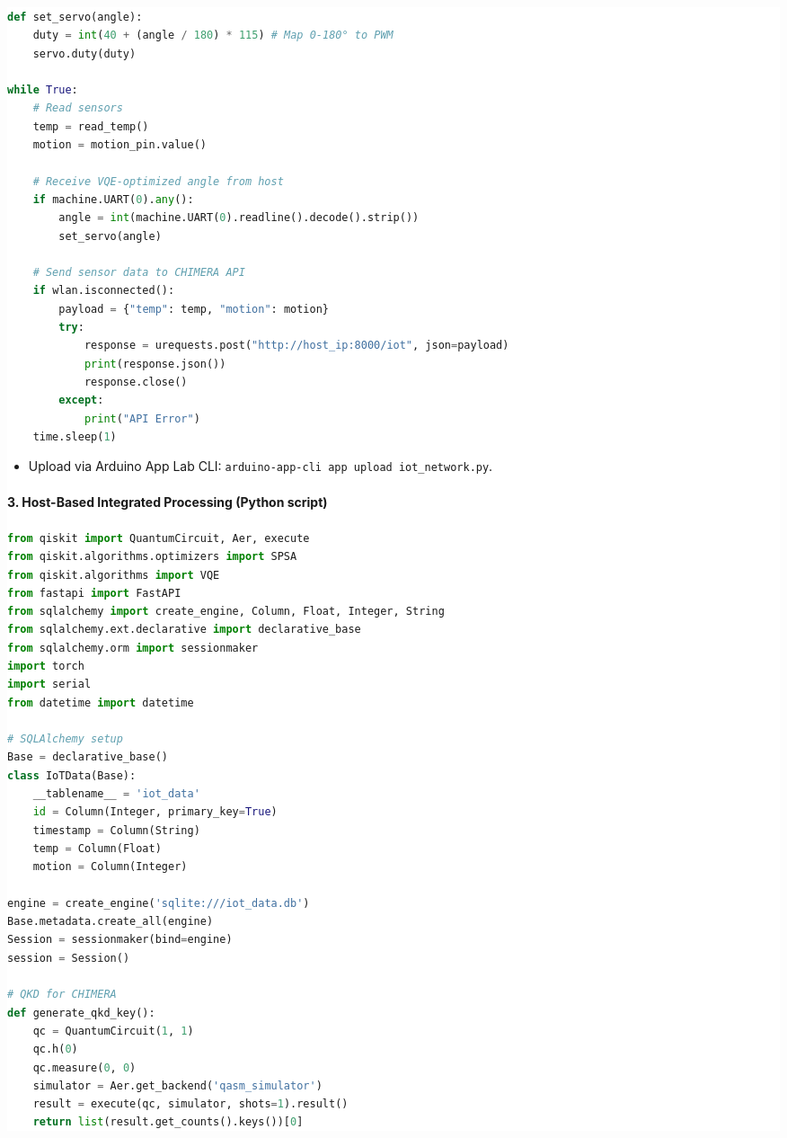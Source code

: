 ```python
def set_servo(angle):
    duty = int(40 + (angle / 180) * 115) # Map 0-180° to PWM
    servo.duty(duty)

while True:
    # Read sensors
    temp = read_temp()
    motion = motion_pin.value()
    
    # Receive VQE-optimized angle from host
    if machine.UART(0).any():
        angle = int(machine.UART(0).readline().decode().strip())
        set_servo(angle)
    
    # Send sensor data to CHIMERA API
    if wlan.isconnected():
        payload = {"temp": temp, "motion": motion}
        try:
            response = urequests.post("http://host_ip:8000/iot", json=payload)
            print(response.json())
            response.close()
        except:
            print("API Error")
    time.sleep(1)
```
- Upload via Arduino App Lab CLI: `arduino-app-cli app upload iot_network.py`.

#### 3. Host-Based Integrated Processing (Python script)
```python
from qiskit import QuantumCircuit, Aer, execute
from qiskit.algorithms.optimizers import SPSA
from qiskit.algorithms import VQE
from fastapi import FastAPI
from sqlalchemy import create_engine, Column, Float, Integer, String
from sqlalchemy.ext.declarative import declarative_base
from sqlalchemy.orm import sessionmaker
import torch
import serial
from datetime import datetime

# SQLAlchemy setup
Base = declarative_base()
class IoTData(Base):
    __tablename__ = 'iot_data'
    id = Column(Integer, primary_key=True)
    timestamp = Column(String)
    temp = Column(Float)
    motion = Column(Integer)

engine = create_engine('sqlite:///iot_data.db')
Base.metadata.create_all(engine)
Session = sessionmaker(bind=engine)
session = Session()

# QKD for CHIMERA
def generate_qkd_key():
    qc = QuantumCircuit(1, 1)
    qc.h(0)
    qc.measure(0, 0)
    simulator = Aer.get_backend('qasm_simulator')
    result = execute(qc, simulator, shots=1).result()
    return list(result.get_counts().keys())[0]

```